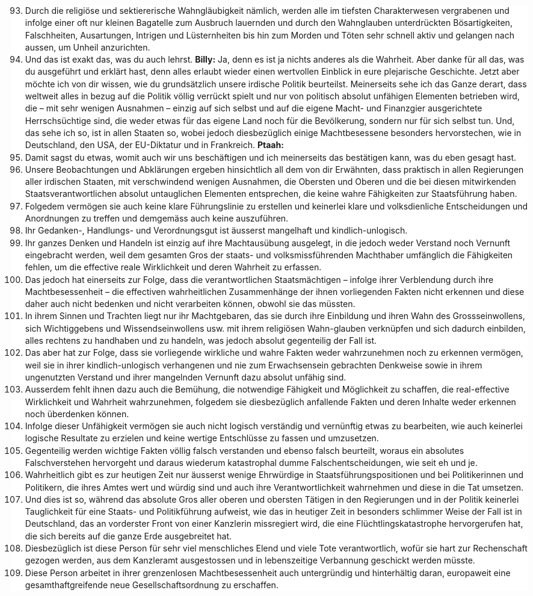 93. Durch die religiöse und sektiererische Wahngläubigkeit nämlich, werden alle im tiefsten Charakterwesen vergrabenen und infolge einer oft nur kleinen Bagatelle zum Ausbruch lauernden und durch den Wahnglauben unterdrückten Bösartigkeiten, Falschheiten, Ausartungen, Intrigen und Lüsternheiten bis hin zum Morden und Töten sehr schnell aktiv und gelangen nach aussen, um Unheil anzurichten.
94. Und das ist exakt das, was du auch lehrst.
**Billy:**
Ja, denn es ist ja nichts anderes als die Wahrheit. Aber danke für all das, was du ausgeführt und erklärt hast, denn alles erlaubt wieder einen wertvollen Einblick in eure plejarische Geschichte. Jetzt aber möchte ich von dir wissen, wie du grundsätzlich unsere irdische Politik beurteilst. Meinerseits sehe ich das Ganze derart, dass weltweit alles in bezug auf die Politik völlig verrückt spielt und nur von politisch absolut unfähigen Elementen betrieben wird, die – mit sehr wenigen Ausnahmen – einzig auf sich selbst und auf die eigene Macht- und Finanzgier ausgerichtete Herrschsüchtige sind, die weder etwas für das eigene Land noch für die Bevölkerung, sondern nur für sich selbst tun. Und, das sehe ich so, ist in allen Staaten so, wobei jedoch diesbezüglich einige Machtbesessene besonders hervorstechen, wie in Deutschland, den USA, der EU-Diktatur und in Frankreich.
**Ptaah:**
95. Damit sagst du etwas, womit auch wir uns beschäftigen und ich meinerseits das bestätigen kann, was du eben gesagt hast.
96. Unsere Beobachtungen und Abklärungen ergeben hinsichtlich all dem von dir Erwähnten, dass praktisch in allen Regierungen aller irdischen Staaten, mit verschwindend wenigen Ausnahmen, die Obersten und Oberen und die bei diesen mitwirkenden Staatsverantwortlichen absolut untauglichen Elementen entsprechen, die keine wahre Fähigkeiten zur Staatsführung haben.
97. Folgedem vermögen sie auch keine klare Führungslinie zu erstellen und keinerlei klare und volksdienliche Entscheidungen und Anordnungen zu treffen und demgemäss auch keine auszuführen.
98. Ihr Gedanken-, Handlungs- und Verordnungsgut ist äusserst mangelhaft und kindlich-unlogisch.
99. Ihr ganzes Denken und Handeln ist einzig auf ihre Machtausübung ausgelegt, in die jedoch weder Verstand noch Vernunft eingebracht werden, weil dem gesamten Gros der staats- und volksmissführenden Machthaber umfänglich die Fähigkeiten fehlen, um die effective reale Wirklichkeit und deren Wahrheit zu erfassen.
100. Das jedoch hat einerseits zur Folge, dass die verantwortlichen Staatsmächtigen – infolge ihrer Verblendung durch ihre Machtbesessenheit – die effectiven wahrheitlichen Zusammenhänge der ihnen vorliegenden Fakten nicht erkennen und diese daher auch nicht bedenken und nicht verarbeiten können, obwohl sie das müssten.
101. In ihrem Sinnen und Trachten liegt nur ihr Machtgebaren, das sie durch ihre Einbildung und ihren Wahn des Grossseinwollens, sich Wichtiggebens und Wissendseinwollens usw. mit ihrem religiösen Wahn-glauben verknüpfen und sich dadurch einbilden, alles rechtens zu handhaben und zu handeln, was jedoch absolut gegenteilig der Fall ist.
102. Das aber hat zur Folge, dass sie vorliegende wirkliche und wahre Fakten weder wahrzunehmen noch zu erkennen vermögen, weil sie in ihrer kindlich-unlogisch verhangenen und nie zum Erwachsensein gebrachten Denkweise sowie in ihrem ungenutzten Verstand und ihrer mangelnden Vernunft dazu absolut unfähig sind.
103. Ausserdem fehlt ihnen dazu auch die Bemühung, die notwendige Fähigkeit und Möglichkeit zu schaffen, die real-effective Wirklichkeit und Wahrheit wahrzunehmen, folgedem sie diesbezüglich anfallende Fakten und deren Inhalte weder erkennen noch überdenken können.
104. Infolge dieser Unfähigkeit vermögen sie auch nicht logisch verständig und vernünftig etwas zu bearbeiten, wie auch keinerlei logische Resultate zu erzielen und keine wertige Entschlüsse zu fassen und umzusetzen.
105. Gegenteilig werden wichtige Fakten völlig falsch verstanden und ebenso falsch beurteilt, woraus ein absolutes Falschverstehen hervorgeht und daraus wiederum katastrophal dumme Falschentscheidungen, wie seit eh und je.
106. Wahrheitlich gibt es zur heutigen Zeit nur äusserst wenige Ehrwürdige in Staatsführungspositionen und bei Politikerinnen und Politikern, die ihres Amtes wert und würdig sind und auch ihre Verantwortlichkeit wahrnehmen und diese in die Tat umsetzen.
107. Und dies ist so, während das absolute Gros aller oberen und obersten Tätigen in den Regierungen und in der Politik keinerlei Tauglichkeit für eine Staats- und Politikführung aufweist, wie das in heutiger Zeit in besonders schlimmer Weise der Fall ist in Deutschland, das an vorderster Front von einer Kanzlerin missregiert wird, die eine Flüchtlingskatastrophe hervorgerufen hat, die sich bereits auf die ganze Erde ausgebreitet hat.
108. Diesbezüglich ist diese Person für sehr viel menschliches Elend und viele Tote verantwortlich, wofür sie hart zur Rechenschaft gezogen werden, aus dem Kanzleramt ausgestossen und in lebenszeitige Verbannung geschickt werden müsste.
109. Diese Person arbeitet in ihrer grenzenlosen Machtbesessenheit auch untergründig und hinterhältig daran, europaweit eine gesamthaftgreifende neue Gesellschaftsordnung zu erschaffen.